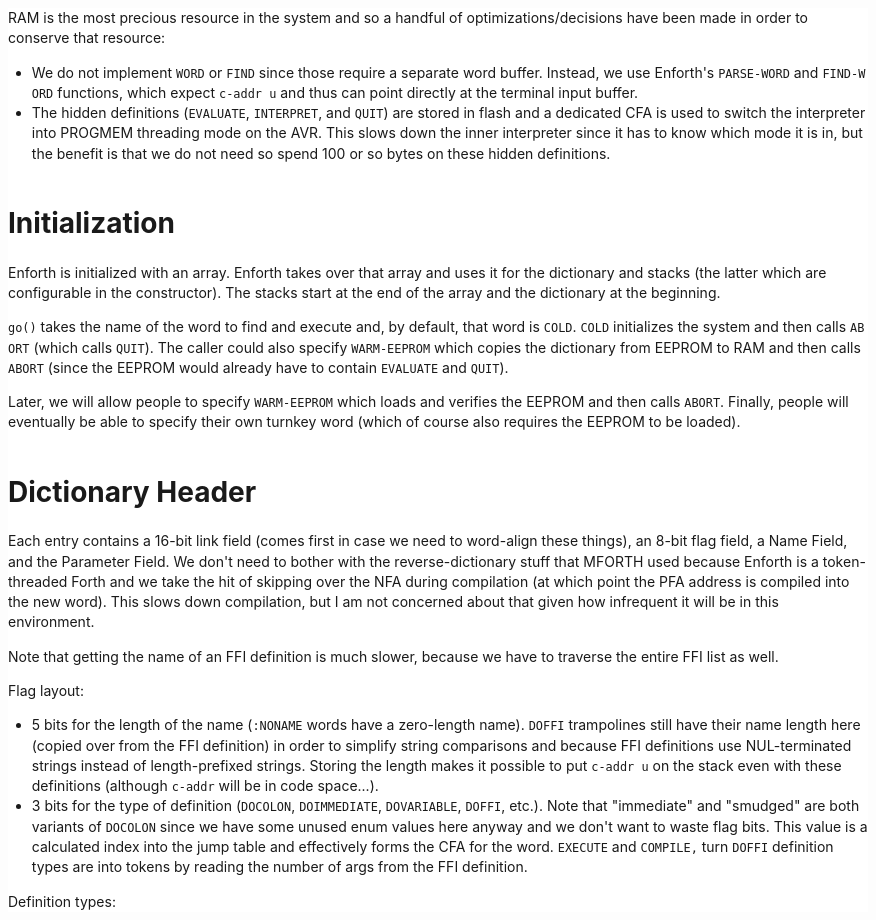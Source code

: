 RAM is the most precious resource in the system and so a handful of optimizations/decisions have been made in order to conserve that resource:

* We do not implement `WORD` or `FIND` since those require a separate word buffer.  Instead, we use Enforth's `PARSE-WORD` and `FIND-WORD` functions, which expect `c-addr u` and thus can point directly at the terminal input buffer.
* The hidden definitions (`EVALUATE`, `INTERPRET`, and `QUIT`) are stored in flash and a dedicated CFA is used to switch the interpreter into PROGMEM threading mode on the AVR.  This slows down the inner interpreter since it has to know which mode it is in, but the benefit is that we do not need so spend 100 or so bytes on these hidden definitions.

# Initialization

Enforth is initialized with an array.  Enforth takes over that array and uses it for the dictionary and stacks (the latter which are configurable in the constructor).  The stacks start at the end of the array and the dictionary at the beginning.

`go()` takes the name of the word to find and execute and, by default, that word is `COLD`.  `COLD` initializes the system and then calls `ABORT` (which calls `QUIT`).  The caller could also specify `WARM-EEPROM` which copies the dictionary from EEPROM to RAM and then calls `ABORT` (since the EEPROM would already have to contain `EVALUATE` and `QUIT`).

Later, we will allow people to specify `WARM-EEPROM` which loads and verifies the EEPROM and then calls `ABORT`.  Finally, people will eventually be able to specify their own turnkey word (which of course also requires the EEPROM to be loaded).

# Dictionary Header

Each entry contains a 16-bit link field (comes first in case we need to word-align these things), an 8-bit flag field, a Name Field, and the Parameter Field.  We don't need to bother with the reverse-dictionary stuff that MFORTH used because Enforth is a token-threaded Forth and we take the hit of skipping over the NFA during compilation (at which point the PFA address is compiled into the new word).  This slows down compilation, but I am not concerned about that given how infrequent it will be in this environment.

Note that getting the name of an FFI definition is much slower, because we have to traverse the entire FFI list as well.

Flag layout:

* 5 bits for the length of the name (`:NONAME` words have a zero-length name).  `DOFFI` trampolines still have their name length here (copied over from the FFI definition) in order to simplify string comparisons and because FFI definitions use NUL-terminated strings instead of length-prefixed strings.  Storing the length makes it possible to put `c-addr u` on the stack even with these definitions (although `c-addr` will be in code space...).
* 3 bits for the type of definition (`DOCOLON`, `DOIMMEDIATE`, `DOVARIABLE`, `DOFFI`, etc.).  Note that "immediate" and "smudged" are both variants of `DOCOLON` since we have some unused enum values here anyway and we don't want to waste flag bits.  This value is a calculated index into the jump table and effectively forms the CFA for the word.  `EXECUTE` and `COMPILE,` turn `DOFFI` definition types are into tokens by reading the number of args from the FFI definition.

Definition types:
